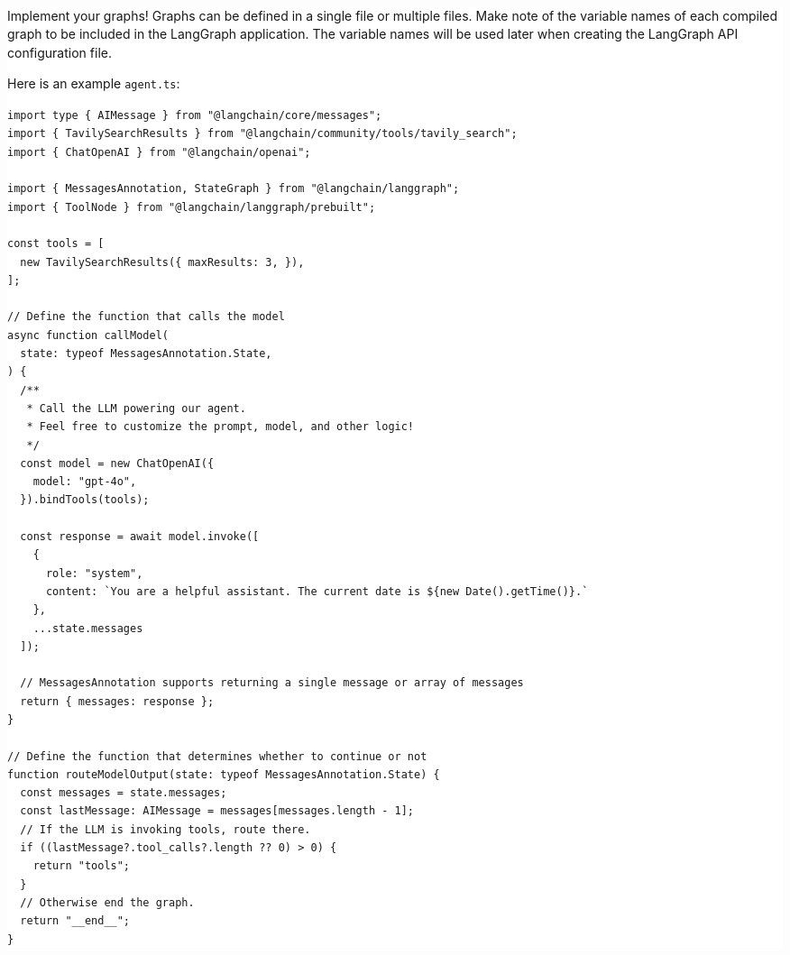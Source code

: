 Implement your graphs! Graphs can be defined in a single file or multiple
files. Make note of the variable names of each compiled graph to be included
in the LangGraph application. The variable names will be used later when
creating the LangGraph API configuration file.

Here is an example `agent.ts`:

    
    
    import type { AIMessage } from "@langchain/core/messages";
    import { TavilySearchResults } from "@langchain/community/tools/tavily_search";
    import { ChatOpenAI } from "@langchain/openai";
    
    import { MessagesAnnotation, StateGraph } from "@langchain/langgraph";
    import { ToolNode } from "@langchain/langgraph/prebuilt";
    
    const tools = [
      new TavilySearchResults({ maxResults: 3, }),
    ];
    
    // Define the function that calls the model
    async function callModel(
      state: typeof MessagesAnnotation.State,
    ) {
      /**
       * Call the LLM powering our agent.
       * Feel free to customize the prompt, model, and other logic!
       */
      const model = new ChatOpenAI({
        model: "gpt-4o",
      }).bindTools(tools);
    
      const response = await model.invoke([
        {
          role: "system",
          content: `You are a helpful assistant. The current date is ${new Date().getTime()}.`
        },
        ...state.messages
      ]);
    
      // MessagesAnnotation supports returning a single message or array of messages
      return { messages: response };
    }
    
    // Define the function that determines whether to continue or not
    function routeModelOutput(state: typeof MessagesAnnotation.State) {
      const messages = state.messages;
      const lastMessage: AIMessage = messages[messages.length - 1];
      // If the LLM is invoking tools, route there.
      if ((lastMessage?.tool_calls?.length ?? 0) > 0) {
        return "tools";
      }
      // Otherwise end the graph.
      return "__end__";
    }
    